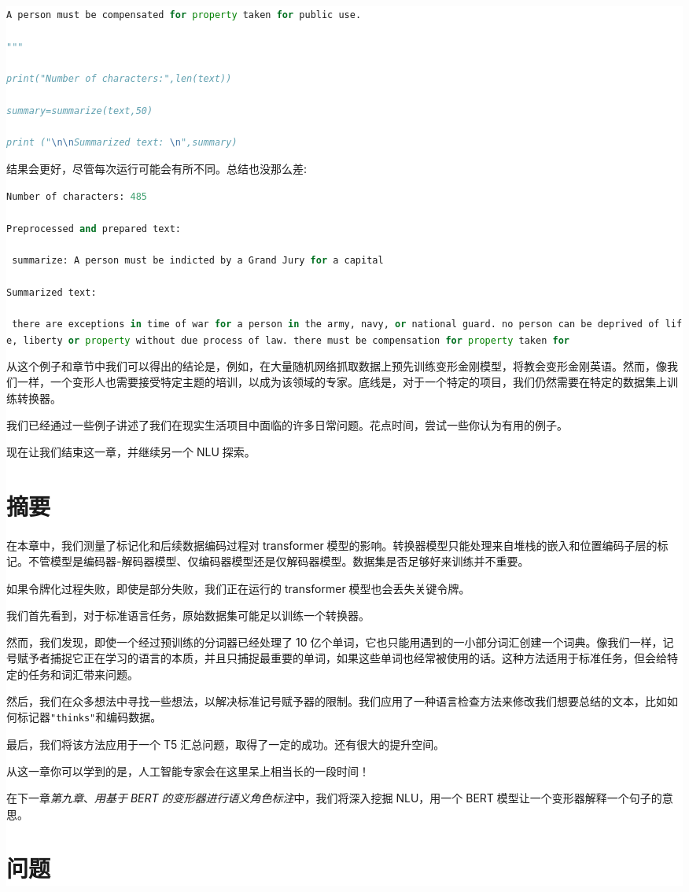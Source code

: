 ```py
A person must be compensated for property taken for public use.

"""

print("Number of characters:",len(text))

summary=summarize(text,50)

print ("\n\nSummarized text: \n",summary) 
```

结果会更好，尽管每次运行可能会有所不同。总结也没那么差:

```py
Number of characters: 485

Preprocessed and prepared text: 

 summarize: A person must be indicted by a Grand Jury for a capital

Summarized text: 

 there are exceptions in time of war for a person in the army, navy, or national guard. no person can be deprived of life, liberty or property without due process of law. there must be compensation for property taken for 
```

从这个例子和章节中我们可以得出的结论是，例如，在大量随机网络抓取数据上预先训练变形金刚模型，将教会变形金刚英语。然而，像我们一样，一个变形人也需要接受特定主题的培训，以成为该领域的专家。底线是，对于一个特定的项目，我们仍然需要在特定的数据集上训练转换器。

我们已经通过一些例子讲述了我们在现实生活项目中面临的许多日常问题。花点时间，尝试一些你认为有用的例子。

现在让我们结束这一章，并继续另一个 NLU 探索。

# 摘要

在本章中，我们测量了标记化和后续数据编码过程对 transformer 模型的影响。转换器模型只能处理来自堆栈的嵌入和位置编码子层的标记。不管模型是编码器-解码器模型、仅编码器模型还是仅解码器模型。数据集是否足够好来训练并不重要。

如果令牌化过程失败，即使是部分失败，我们正在运行的 transformer 模型也会丢失关键令牌。

我们首先看到，对于标准语言任务，原始数据集可能足以训练一个转换器。

然而，我们发现，即使一个经过预训练的分词器已经处理了 10 亿个单词，它也只能用遇到的一小部分词汇创建一个词典。像我们一样，记号赋予者捕捉它正在学习的语言的本质，并且只捕捉最重要的单词，如果这些单词也经常被使用的话。这种方法适用于标准任务，但会给特定的任务和词汇带来问题。

然后，我们在众多想法中寻找一些想法，以解决标准记号赋予器的限制。我们应用了一种语言检查方法来修改我们想要总结的文本，比如如何标记器`"thinks"`和编码数据。

最后，我们将该方法应用于一个 T5 汇总问题，取得了一定的成功。还有很大的提升空间。

从这一章你可以学到的是，人工智能专家会在这里呆上相当长的一段时间！

在下一章*第九章*、*用基于 BERT 的变形器进行语义角色标注*中，我们将深入挖掘 NLU，用一个 BERT 模型让一个变形器解释一个句子的意思。

# 问题
